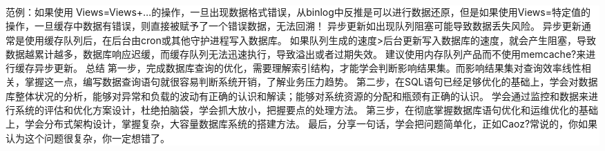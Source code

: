 范例：如果使用 Views=Views+…的操作，一旦出现数据格式错误，从binlog中反推是可以进行数据还原，但是如果使用Views=特定值的操作，一旦缓存中数据有错误，则直接被赋予了一个错误数据，无法回溯！
异步更新如出现队列阻塞可能导致数据丢失风险。
异步更新通常是使用缓存队列后，在后台由cron或其他守护进程写入数据库。
如果队列生成的速度>后台更新写入数据库的速度，就会产生阻塞，导致数据越累计越多，数据库响应迟缓，而缓存队列无法迅速执行，导致溢出或者过期失效。
建议使用内存队列产品而不使用memcache?来进行缓存异步更新。
总结
第一步，完成数据库查询的优化，需要理解索引结构，才能学会判断影响结果集。而影响结果集对查询效率线性相关，掌握这一点，编写数据查询语句就很容易判断系统开销，了解业务压力趋势。
第二步，在SQL语句已经足够优化的基础上，学会对数据库整体状况的分析，能够对异常和负载的波动有正确的认识和解读；能够对系统资源的分配和瓶颈有正确的认识。
学会通过监控和数据来进行系统的评估和优化方案设计，杜绝拍脑袋，学会抓大放小，把握要点的处理方法。
第三步，在彻底掌握数据库语句优化和运维优化的基础上，学会分布式架构设计，掌握复杂，大容量数据库系统的搭建方法。
最后，分享一句话，学会把问题简单化，正如Caoz?常说的，你如果认为这个问题很复杂，你一定想错了。



